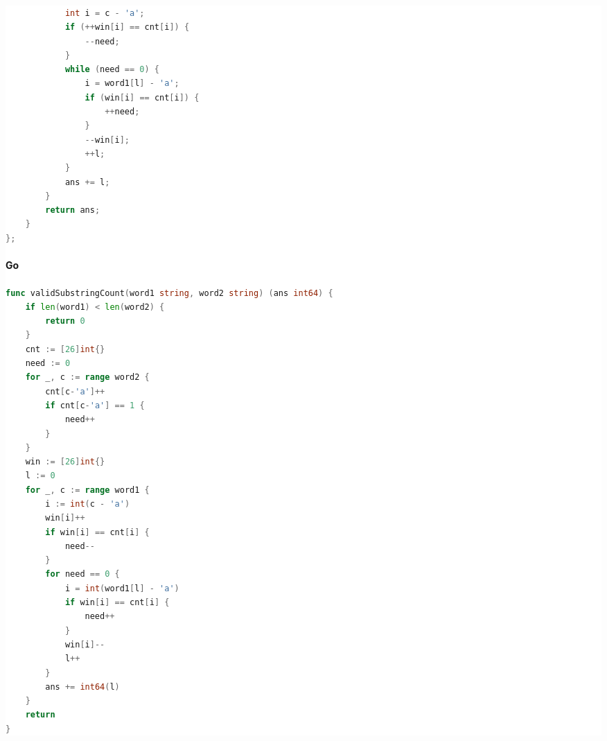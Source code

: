 ```cpp
            int i = c - 'a';
            if (++win[i] == cnt[i]) {
                --need;
            }
            while (need == 0) {
                i = word1[l] - 'a';
                if (win[i] == cnt[i]) {
                    ++need;
                }
                --win[i];
                ++l;
            }
            ans += l;
        }
        return ans;
    }
};
```

#### Go

```go
func validSubstringCount(word1 string, word2 string) (ans int64) {
	if len(word1) < len(word2) {
		return 0
	}
	cnt := [26]int{}
	need := 0
	for _, c := range word2 {
		cnt[c-'a']++
		if cnt[c-'a'] == 1 {
			need++
		}
	}
	win := [26]int{}
	l := 0
	for _, c := range word1 {
		i := int(c - 'a')
		win[i]++
		if win[i] == cnt[i] {
			need--
		}
		for need == 0 {
			i = int(word1[l] - 'a')
			if win[i] == cnt[i] {
				need++
			}
			win[i]--
			l++
		}
		ans += int64(l)
	}
	return
}
```
